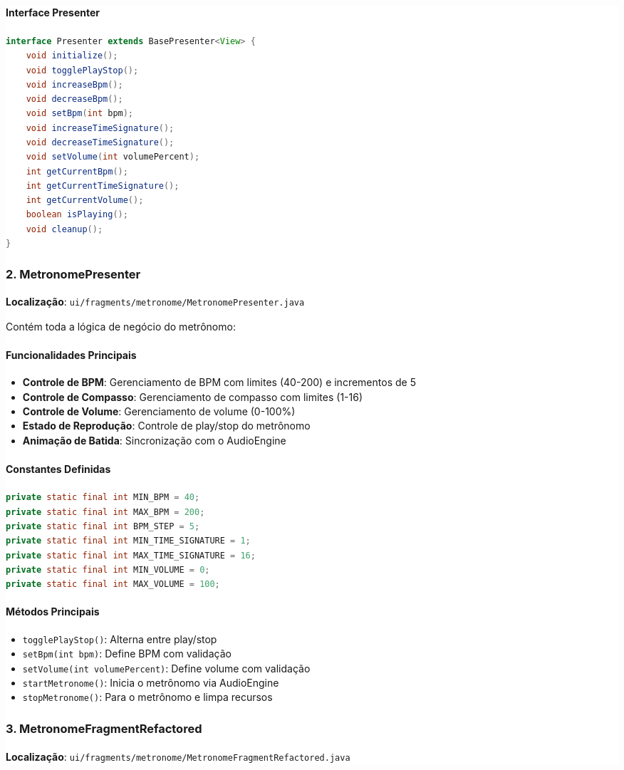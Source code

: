 #### Interface Presenter
```java
interface Presenter extends BasePresenter<View> {
    void initialize();
    void togglePlayStop();
    void increaseBpm();
    void decreaseBpm();
    void setBpm(int bpm);
    void increaseTimeSignature();
    void decreaseTimeSignature();
    void setVolume(int volumePercent);
    int getCurrentBpm();
    int getCurrentTimeSignature();
    int getCurrentVolume();
    boolean isPlaying();
    void cleanup();
}
```

### 2. MetronomePresenter
**Localização**: `ui/fragments/metronome/MetronomePresenter.java`

Contém toda a lógica de negócio do metrônomo:

#### Funcionalidades Principais
- **Controle de BPM**: Gerenciamento de BPM com limites (40-200) e incrementos de 5
- **Controle de Compasso**: Gerenciamento de compasso com limites (1-16)
- **Controle de Volume**: Gerenciamento de volume (0-100%)
- **Estado de Reprodução**: Controle de play/stop do metrônomo
- **Animação de Batida**: Sincronização com o AudioEngine

#### Constantes Definidas
```java
private static final int MIN_BPM = 40;
private static final int MAX_BPM = 200;
private static final int BPM_STEP = 5;
private static final int MIN_TIME_SIGNATURE = 1;
private static final int MAX_TIME_SIGNATURE = 16;
private static final int MIN_VOLUME = 0;
private static final int MAX_VOLUME = 100;
```

#### Métodos Principais
- `togglePlayStop()`: Alterna entre play/stop
- `setBpm(int bpm)`: Define BPM com validação
- `setVolume(int volumePercent)`: Define volume com validação
- `startMetronome()`: Inicia o metrônomo via AudioEngine
- `stopMetronome()`: Para o metrônomo e limpa recursos

### 3. MetronomeFragmentRefactored
**Localização**: `ui/fragments/metronome/MetronomeFragmentRefactored.java`
